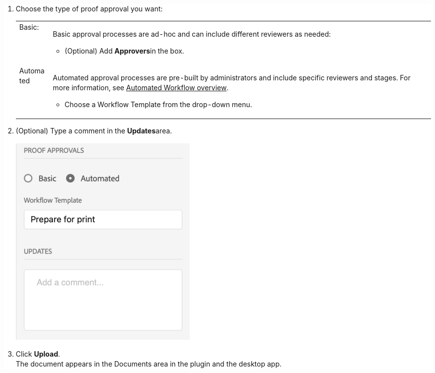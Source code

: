 1. Choose the type of proof approval you want:

   <table style="table-layout:auto"> 
    <col> 
    <col> 
    <tbody> 
     <tr> 
      <td role="rowheader">Basic: </td> 
      <td> <p>Basic approval processes are ad-hoc and can include different reviewers as needed: </p> 
       <ul> 
        <li> <p>(Optional) Add <strong>Approvers</strong>in the box.</p> </li> 
       </ul> </td> 
     </tr> 
     <tr> 
      <td role="rowheader">Automated</td> 
      <td> <p>Automated approval processes are pre-built by administrators and include specific reviewers and stages. For more information, see <a href="../../review-and-approve-work/proofing/proofing-overview/automated-workflow.md" class="MCXref xref">Automated Workflow overview</a>.</p> 
       <ul> 
        <li> <p>Choose a Workflow Template from the drop-down menu.</p> </li> 
       </ul> </td> 
     </tr> 
    </tbody> 
   </table>

1. (Optional) Type a comment in the **Updates**area.

   ![](assets/proof-approvals-xd-350x396.png)

1. Click **Upload**.  
   The document appears in the Documents area in the plugin and the desktop app.

